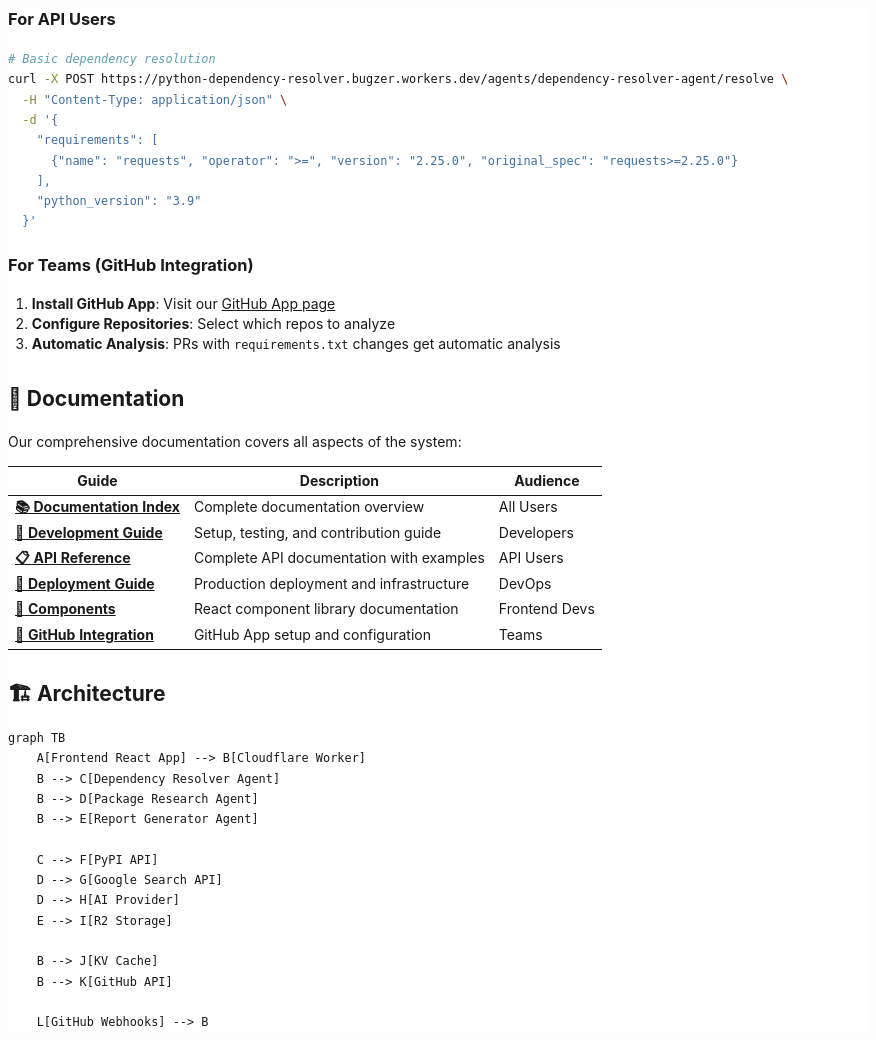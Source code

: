 ### For API Users

```bash
# Basic dependency resolution
curl -X POST https://python-dependency-resolver.bugzer.workers.dev/agents/dependency-resolver-agent/resolve \
  -H "Content-Type: application/json" \
  -d '{
    "requirements": [
      {"name": "requests", "operator": ">=", "version": "2.25.0", "original_spec": "requests>=2.25.0"}
    ],
    "python_version": "3.9"
  }'
```

### For Teams (GitHub Integration)

1. **Install GitHub App**: Visit our [GitHub App page](https://github.com/apps/python-dependency-analyzer)
2. **Configure Repositories**: Select which repos to analyze
3. **Automatic Analysis**: PRs with `requirements.txt` changes get automatic analysis

## 📖 Documentation

Our comprehensive documentation covers all aspects of the system:

| Guide | Description | Audience |
|-------|-------------|----------|
| **[📚 Documentation Index](./docs/README.md)** | Complete documentation overview | All Users |
| **[🔧 Development Guide](./docs/DEVELOPMENT.md)** | Setup, testing, and contribution guide | Developers |
| **[📋 API Reference](./docs/API.md)** | Complete API documentation with examples | API Users |
| **[🚀 Deployment Guide](./docs/DEPLOYMENT.md)** | Production deployment and infrastructure | DevOps |
| **[🎨 Components](./docs/COMPONENTS.md)** | React component library documentation | Frontend Devs |
| **[🐙 GitHub Integration](./docs/GITHUB_INTEGRATION.md)** | GitHub App setup and configuration | Teams |

## 🏗️ Architecture

```mermaid
graph TB
    A[Frontend React App] --> B[Cloudflare Worker]
    B --> C[Dependency Resolver Agent]
    B --> D[Package Research Agent]
    B --> E[Report Generator Agent]
    
    C --> F[PyPI API]
    D --> G[Google Search API]
    D --> H[AI Provider]
    E --> I[R2 Storage]
    
    B --> J[KV Cache]
    B --> K[GitHub API]
    
    L[GitHub Webhooks] --> B
```
